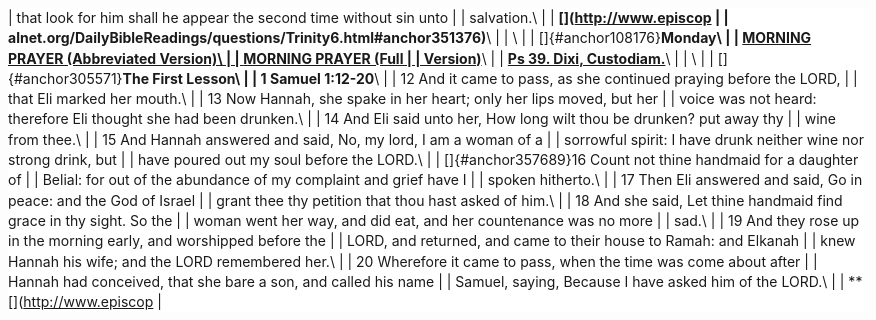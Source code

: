 | that look for him shall he appear the second time without sin unto    |
| salvation.\                                                           |
| **[](http://www.episcop                                               |
| alnet.org/DailyBibleReadings/questions/Trinity6.html#anchor351376)**\ |
| \                                                                     |
| []{#anchor108176}**Monday\                                            |
| [MORNING PRAYER (Abbreviated Version)\                                |
| ](../DO_MP.html)[MORNING PRAYER (Full                                 |
| Version)](../dailyofficeMP.html)**\                                   |
| **[Ps 39. Dixi, Custodiam.](../Psalter/Ps39.html)**\                  |
| \                                                                     |
| []{#anchor305571}**The First Lesson\                                  |
| 1 Samuel 1:12-20**\                                                   |
| 12 And it came to pass, as she continued praying before the LORD,     |
| that Eli marked her mouth.\                                           |
| 13 Now Hannah, she spake in her heart; only her lips moved, but her   |
| voice was not heard: therefore Eli thought she had been drunken.\     |
| 14 And Eli said unto her, How long wilt thou be drunken? put away thy |
| wine from thee.\                                                      |
| 15 And Hannah answered and said, No, my lord, I am a woman of a       |
| sorrowful spirit: I have drunk neither wine nor strong drink, but     |
| have poured out my soul before the LORD.\                             |
| []{#anchor357689}16 Count not thine handmaid for a daughter of        |
| Belial: for out of the abundance of my complaint and grief have I     |
| spoken hitherto.\                                                     |
| 17 Then Eli answered and said, Go in peace: and the God of Israel     |
| grant thee thy petition that thou hast asked of him.\                 |
| 18 And she said, Let thine handmaid find grace in thy sight. So the   |
| woman went her way, and did eat, and her countenance was no more      |
| sad.\                                                                 |
| 19 And they rose up in the morning early, and worshipped before the   |
| LORD, and returned, and came to their house to Ramah: and Elkanah     |
| knew Hannah his wife; and the LORD remembered her.\                   |
| 20 Wherefore it came to pass, when the time was come about after      |
| Hannah had conceived, that she bare a son, and called his name        |
| Samuel, saying, Because I have asked him of the LORD.\                |
| **[](http://www.episcop                                               |